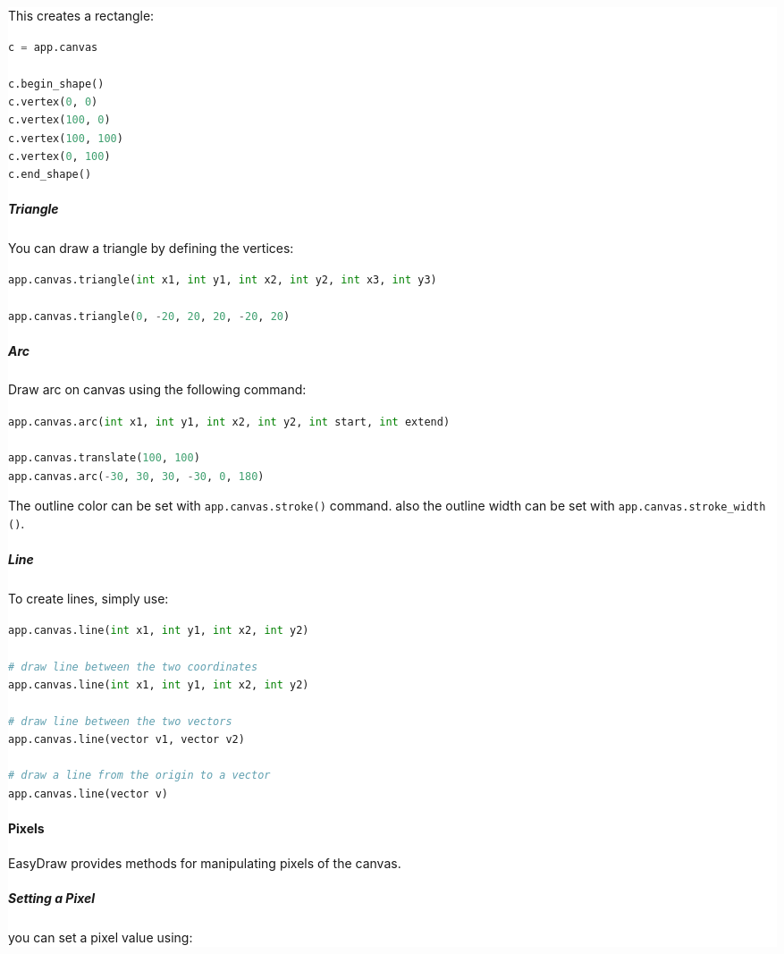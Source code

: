 This creates a rectangle:

```python
c = app.canvas

c.begin_shape()
c.vertex(0, 0)
c.vertex(100, 0)
c.vertex(100, 100)
c.vertex(0, 100)
c.end_shape()
```

##### Triangle
You can draw a triangle by defining the vertices:

```python
app.canvas.triangle(int x1, int y1, int x2, int y2, int x3, int y3)

app.canvas.triangle(0, -20, 20, 20, -20, 20)
```

##### Arc
Draw arc on canvas using the following command:

```python
app.canvas.arc(int x1, int y1, int x2, int y2, int start, int extend)

app.canvas.translate(100, 100)
app.canvas.arc(-30, 30, 30, -30, 0, 180)
```

The outline color can be set with `app.canvas.stroke()` command. also the outline width can be set with `app.canvas.stroke_width()`.

##### Line
To create lines, simply use:

```python
app.canvas.line(int x1, int y1, int x2, int y2)

# draw line between the two coordinates
app.canvas.line(int x1, int y1, int x2, int y2)

# draw line between the two vectors
app.canvas.line(vector v1, vector v2)

# draw a line from the origin to a vector
app.canvas.line(vector v)
```

#### Pixels
EasyDraw provides methods for manipulating pixels of the canvas.

##### Setting a Pixel
you can set a pixel value using:
